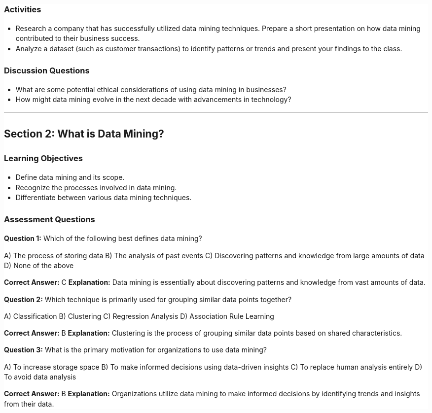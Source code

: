 ### Activities
- Research a company that has successfully utilized data mining techniques. Prepare a short presentation on how data mining contributed to their business success.
- Analyze a dataset (such as customer transactions) to identify patterns or trends and present your findings to the class.

### Discussion Questions
- What are some potential ethical considerations of using data mining in businesses?
- How might data mining evolve in the next decade with advancements in technology?

---

## Section 2: What is Data Mining?

### Learning Objectives
- Define data mining and its scope.
- Recognize the processes involved in data mining.
- Differentiate between various data mining techniques.

### Assessment Questions

**Question 1:** Which of the following best defines data mining?

  A) The process of storing data
  B) The analysis of past events
  C) Discovering patterns and knowledge from large amounts of data
  D) None of the above

**Correct Answer:** C
**Explanation:** Data mining is essentially about discovering patterns and knowledge from vast amounts of data.

**Question 2:** Which technique is primarily used for grouping similar data points together?

  A) Classification
  B) Clustering
  C) Regression Analysis
  D) Association Rule Learning

**Correct Answer:** B
**Explanation:** Clustering is the process of grouping similar data points based on shared characteristics.

**Question 3:** What is the primary motivation for organizations to use data mining?

  A) To increase storage space
  B) To make informed decisions using data-driven insights
  C) To replace human analysis entirely
  D) To avoid data analysis

**Correct Answer:** B
**Explanation:** Organizations utilize data mining to make informed decisions by identifying trends and insights from their data.
